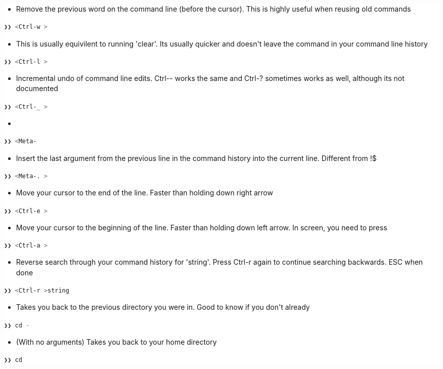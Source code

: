 - Remove the previous word on the command line (before the cursor). This is highly useful when reusing old commands

```bash
❯❯ <Ctrl-w >
```

- This is usually equivilent to running 'clear'.  Its usually quicker and doesn't leave the command in your command line history

```bash
❯❯ <Ctrl-l >
```

- Incremental undo of command line edits. Ctrl-- works the same and Ctrl-? sometimes works as well, although its not documented

```bash
❯❯ <Ctrl-_ >
```

-  >

```bash
❯❯ <Meta-
```

- Insert the last argument from the previous line in the command history into the current line. Different from !$

```bash
❯❯ <Meta-. >
```

- Move your cursor to the end of the line. Faster than holding down right arrow

```bash
❯❯ <Ctrl-e >
```

- Move your cursor to the beginning of the line. Faster than holding down left arrow. In screen, you need to press <Ctrl-a a >

```bash
❯❯ <Ctrl-a >
```

- Reverse search through your command history for 'string'. Press Ctrl-r again to continue searching backwards. ESC when done

```bash
❯❯ <Ctrl-r >string
```

- Takes you back to the previous directory you were in. Good to know if you don't already

```bash
❯❯ cd -
```

- (With no arguments) Takes you back to your home directory

```bash
❯❯ cd
```

